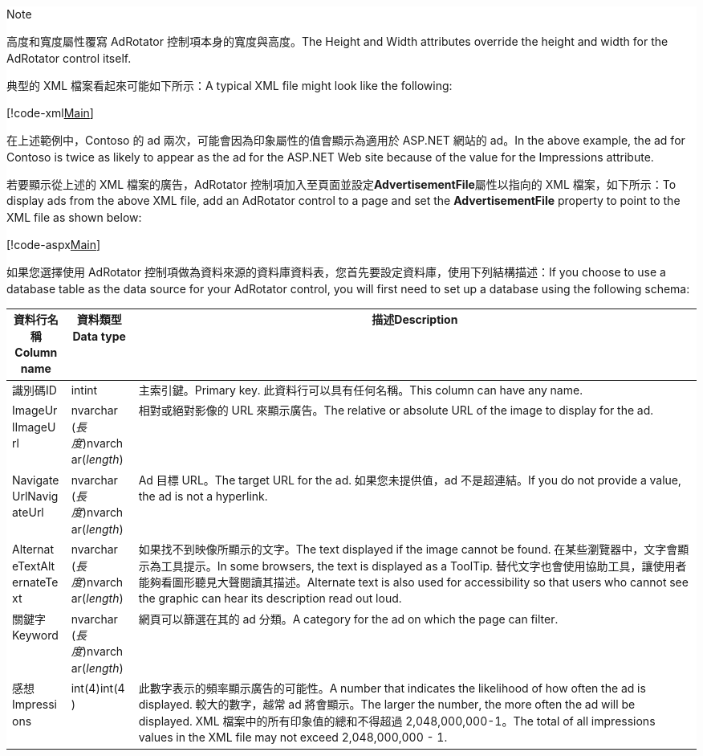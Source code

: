 
> [!NOTE]
> <span data-ttu-id="5fd4b-151">高度和寬度屬性覆寫 AdRotator 控制項本身的寬度與高度。</span><span class="sxs-lookup"><span data-stu-id="5fd4b-151">The Height and Width attributes override the height and width for the AdRotator control itself.</span></span>


<span data-ttu-id="5fd4b-152">典型的 XML 檔案看起來可能如下所示：</span><span class="sxs-lookup"><span data-stu-id="5fd4b-152">A typical XML file might look like the following:</span></span>

[!code-xml[Main](data-bound-controls/samples/sample1.xml)]

<span data-ttu-id="5fd4b-153">在上述範例中，Contoso 的 ad 兩次，可能會因為印象屬性的值會顯示為適用於 ASP.NET 網站的 ad。</span><span class="sxs-lookup"><span data-stu-id="5fd4b-153">In the above example, the ad for Contoso is twice as likely to appear as the ad for the ASP.NET Web site because of the value for the Impressions attribute.</span></span>

<span data-ttu-id="5fd4b-154">若要顯示從上述的 XML 檔案的廣告，AdRotator 控制項加入至頁面並設定**AdvertisementFile**屬性以指向的 XML 檔案，如下所示：</span><span class="sxs-lookup"><span data-stu-id="5fd4b-154">To display ads from the above XML file, add an AdRotator control to a page and set the **AdvertisementFile** property to point to the XML file as shown below:</span></span>

[!code-aspx[Main](data-bound-controls/samples/sample2.aspx)]

<span data-ttu-id="5fd4b-155">如果您選擇使用 AdRotator 控制項做為資料來源的資料庫資料表，您首先要設定資料庫，使用下列結構描述：</span><span class="sxs-lookup"><span data-stu-id="5fd4b-155">If you choose to use a database table as the data source for your AdRotator control, you will first need to set up a database using the following schema:</span></span>

| <span data-ttu-id="5fd4b-156">**資料行名稱**</span><span class="sxs-lookup"><span data-stu-id="5fd4b-156">**Column name**</span></span> | <span data-ttu-id="5fd4b-157">**資料類型**</span><span class="sxs-lookup"><span data-stu-id="5fd4b-157">**Data type**</span></span> | <span data-ttu-id="5fd4b-158">**描述**</span><span class="sxs-lookup"><span data-stu-id="5fd4b-158">**Description**</span></span> |
| --- | --- | --- |
| <span data-ttu-id="5fd4b-159">識別碼</span><span class="sxs-lookup"><span data-stu-id="5fd4b-159">ID</span></span> | <span data-ttu-id="5fd4b-160">int</span><span class="sxs-lookup"><span data-stu-id="5fd4b-160">int</span></span> | <span data-ttu-id="5fd4b-161">主索引鍵。</span><span class="sxs-lookup"><span data-stu-id="5fd4b-161">Primary key.</span></span> <span data-ttu-id="5fd4b-162">此資料行可以具有任何名稱。</span><span class="sxs-lookup"><span data-stu-id="5fd4b-162">This column can have any name.</span></span> |
| <span data-ttu-id="5fd4b-163">ImageUrl</span><span class="sxs-lookup"><span data-stu-id="5fd4b-163">ImageUrl</span></span> | <span data-ttu-id="5fd4b-164">nvarchar (*長度*)</span><span class="sxs-lookup"><span data-stu-id="5fd4b-164">nvarchar(*length*)</span></span> | <span data-ttu-id="5fd4b-165">相對或絕對影像的 URL 來顯示廣告。</span><span class="sxs-lookup"><span data-stu-id="5fd4b-165">The relative or absolute URL of the image to display for the ad.</span></span> |
| <span data-ttu-id="5fd4b-166">NavigateUrl</span><span class="sxs-lookup"><span data-stu-id="5fd4b-166">NavigateUrl</span></span> | <span data-ttu-id="5fd4b-167">nvarchar (*長度*)</span><span class="sxs-lookup"><span data-stu-id="5fd4b-167">nvarchar(*length*)</span></span> | <span data-ttu-id="5fd4b-168">Ad 目標 URL。</span><span class="sxs-lookup"><span data-stu-id="5fd4b-168">The target URL for the ad.</span></span> <span data-ttu-id="5fd4b-169">如果您未提供值，ad 不是超連結。</span><span class="sxs-lookup"><span data-stu-id="5fd4b-169">If you do not provide a value, the ad is not a hyperlink.</span></span> |
| <span data-ttu-id="5fd4b-170">AlternateText</span><span class="sxs-lookup"><span data-stu-id="5fd4b-170">AlternateText</span></span> | <span data-ttu-id="5fd4b-171">nvarchar (*長度*)</span><span class="sxs-lookup"><span data-stu-id="5fd4b-171">nvarchar(*length*)</span></span> | <span data-ttu-id="5fd4b-172">如果找不到映像所顯示的文字。</span><span class="sxs-lookup"><span data-stu-id="5fd4b-172">The text displayed if the image cannot be found.</span></span> <span data-ttu-id="5fd4b-173">在某些瀏覽器中，文字會顯示為工具提示。</span><span class="sxs-lookup"><span data-stu-id="5fd4b-173">In some browsers, the text is displayed as a ToolTip.</span></span> <span data-ttu-id="5fd4b-174">替代文字也會使用協助工具，讓使用者能夠看圖形聽見大聲閱讀其描述。</span><span class="sxs-lookup"><span data-stu-id="5fd4b-174">Alternate text is also used for accessibility so that users who cannot see the graphic can hear its description read out loud.</span></span> |
| <span data-ttu-id="5fd4b-175">關鍵字</span><span class="sxs-lookup"><span data-stu-id="5fd4b-175">Keyword</span></span> | <span data-ttu-id="5fd4b-176">nvarchar (*長度*)</span><span class="sxs-lookup"><span data-stu-id="5fd4b-176">nvarchar(*length*)</span></span> | <span data-ttu-id="5fd4b-177">網頁可以篩選在其的 ad 分類。</span><span class="sxs-lookup"><span data-stu-id="5fd4b-177">A category for the ad on which the page can filter.</span></span> |
| <span data-ttu-id="5fd4b-178">感想</span><span class="sxs-lookup"><span data-stu-id="5fd4b-178">Impressions</span></span> | <span data-ttu-id="5fd4b-179">int(4)</span><span class="sxs-lookup"><span data-stu-id="5fd4b-179">int(4)</span></span> | <span data-ttu-id="5fd4b-180">此數字表示的頻率顯示廣告的可能性。</span><span class="sxs-lookup"><span data-stu-id="5fd4b-180">A number that indicates the likelihood of how often the ad is displayed.</span></span> <span data-ttu-id="5fd4b-181">較大的數字，越常 ad 將會顯示。</span><span class="sxs-lookup"><span data-stu-id="5fd4b-181">The larger the number, the more often the ad will be displayed.</span></span> <span data-ttu-id="5fd4b-182">XML 檔案中的所有印象值的總和不得超過 2,048,000,000-1。</span><span class="sxs-lookup"><span data-stu-id="5fd4b-182">The total of all impressions values in the XML file may not exceed 2,048,000,000 - 1.</span></span> |